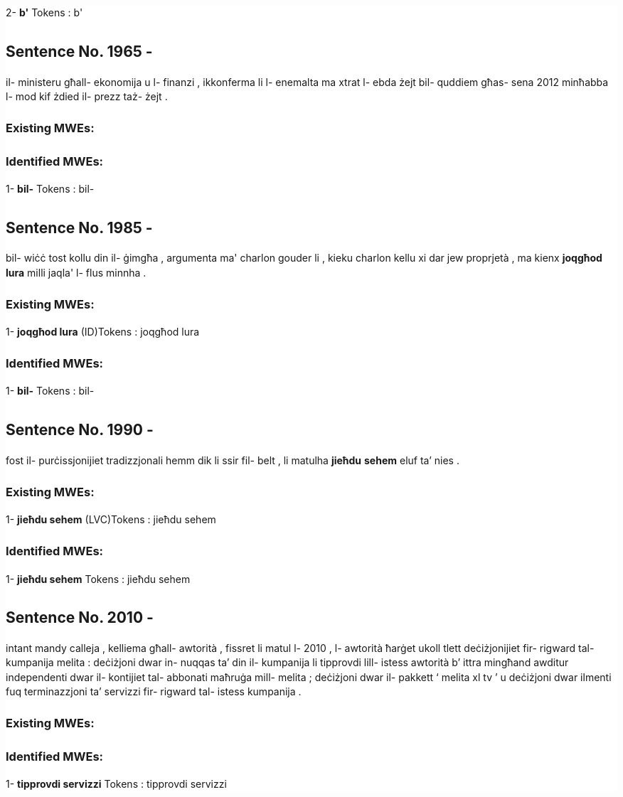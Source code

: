 
2- **b'** Tokens : 
b'



## Sentence No. 1965 - 
il- ministeru għall- ekonomija u l- finanzi , ikkonferma li l- enemalta ma xtrat l- ebda żejt bil- quddiem għas- sena 2012 minħabba l- mod kif żdied il- prezz taż- żejt . 
### Existing MWEs: 
### Identified MWEs: 
1- **bil-** Tokens : 
bil-



## Sentence No. 1985 - 
bil- wiċċ tost kollu din il- ġimgħa , argumenta ma' charlon gouder li , kieku charlon kellu xi dar jew proprjetà , ma kienx **joqgħod** **lura** milli jaqla' l- flus minnha . 
### Existing MWEs: 
1- **joqgħod lura** (ID)Tokens : 
joqgħod
lura


### Identified MWEs: 
1- **bil-** Tokens : 
bil-



## Sentence No. 1990 - 
fost il- purċissjonijiet tradizzjonali hemm dik li ssir fil- belt , li matulha **jieħdu** **sehem** eluf ta’ nies . 
### Existing MWEs: 
1- **jieħdu sehem** (LVC)Tokens : 
jieħdu
sehem


### Identified MWEs: 
1- **jieħdu sehem** Tokens : 
jieħdu
sehem



## Sentence No. 2010 - 
intant mandy calleja , kelliema għall- awtorità , fissret li matul l- 2010 , l- awtorità ħarġet ukoll tlett deċiżjonijiet fir- rigward tal- kumpanija melita : deċiżjoni dwar in- nuqqas ta’ din il- kumpanija li tipprovdi lill- istess awtorità b’ ittra mingħand awditur independenti dwar il- kontijiet tal- abbonati maħruġa mill- melita ; deċiżjoni dwar il- pakkett ‘ melita xl tv ’ u deċiżjoni dwar ilmenti fuq terminazzjoni ta’ servizzi fir- rigward tal- istess kumpanija . 
### Existing MWEs: 
### Identified MWEs: 
1- **tipprovdi servizzi** Tokens : 
tipprovdi
servizzi

